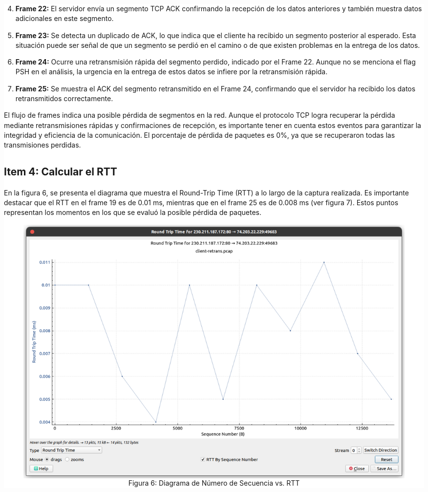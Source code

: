 4. **Frame 22:** El servidor envía un segmento TCP ACK confirmando la recepción de los datos anteriores y también muestra datos adicionales en este segmento.

5. **Frame 23:** Se detecta un duplicado de ACK, lo que indica que el cliente ha recibido un segmento posterior al esperado. Esta situación puede ser señal de que un segmento se perdió en el camino o de que existen problemas en la entrega de los datos.

6. **Frame 24:** Ocurre una retransmisión rápida del segmento perdido, indicado por el Frame 22. Aunque no se menciona el flag PSH en el análisis, la urgencia en la entrega de estos datos se infiere por la retransmisión rápida.

7. **Frame 25:** Se muestra el ACK del segmento retransmitido en el Frame 24, confirmando que el servidor ha recibido los datos retransmitidos correctamente.

El flujo de frames indica una posible pérdida de segmentos en la red. Aunque el protocolo TCP logra recuperar la pérdida mediante retransmisiones rápidas y confirmaciones de recepción, es importante tener en cuenta estos eventos para garantizar la integridad y eficiencia de la comunicación. El porcentaje de pérdida de paquetes es 0%, ya que se recuperaron todas las transmisiones perdidas.

## Item 4: Calcular el RTT
En la figura 6, se presenta el diagrama que muestra el Round-Trip Time (RTT) a lo largo de la captura realizada. Es importante destacar que el RTT en el frame 19 es de 0.01 ms, mientras que en el frame 25 es de 0.008 ms (ver figura 7). Estos puntos representan los momentos en los que se evaluó la posible pérdida de paquetes.

<figure>
  <img src="image-2.png" align="center">
  <figcaption align="center">Figura 6: Diagrama de Número de Secuencia vs. RTT</figcaption>
</figure>
